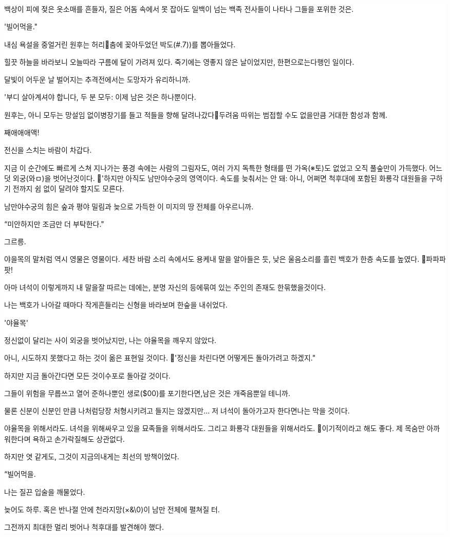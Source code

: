 백상이 피에 젖은 옷소매를 흔들자, 질은 어돔 속에서 못 잡아도 일백이 넘는 백족 전사들이 나타나 그들을 포위한 것은.

'빌어먹을."

내심 욕설을 중얼거린 원후는 허리춤에 꽂아두었던 박도(#.7))를 뽑아들었다.

힐끗 하늘을 바라보니 오늘따라 구름에 달이 가려져 있다. 죽기에는 영좋지 않은 날이었지만, 한편으로는다행인 일이다.

달빛이 어두운 날 벌어지는 추격전에서는 도망자가 유리하니까.

'부디 살아계셔야 합니다, 두 분 모두:
이제 남은 것은 하나뿐이다.

원후는, 아니 모두는 망설임 없이병장기를 들고 적들을 향해 달려나갔다두려움 따위는 범접할 수도 없을만큼 거대한 함성과 함께.

째애애애액!

전신을 스치는 바람이 차갑다.

지금 이 순간에도 빠르게 스쳐 지나가는 풍경 속에는 사람의 그림자도, 여러 가지 독특한 형태를 떤 가옥(※토)도 없었고 오직 풀숲만이 가득했다. 어느덧 외궁(와ㅁ)을 벗어난것이다.
'하지만 아직도 남만야수궁의 영역이다. 속도를 늦춰서는 안 돼:
아니, 어쩌면 척후대에 포함된 화룡각 대원들을 구하기 전까지 쉼 없이 달려야 할지도 모른다.

남만야수궁의 힘은 숲과 평야 밀림과 늦으로 가득한 이 미지의 땅 전체를 아우르니까.

“미안하지만 조금만 더 부탁한다."

그르릉.

야을목의 말처럼 역시 영물은 영물이다. 세찬 바람 소리 속에서도 용케내 말을 알아들은 듯, 낮은 울음소리를 흘린 백호가 한층 속도를 높였다.
파파파팟!

아마 녀석이 이렇게까지 내 말을잘 따르는 데에는, 분명 자신의 등에묶여 있는 주인의 존재도 한묶했을것이다.

나는 백호가 나아갈 때마다 작게흔들리는 신형을 바라보며 한숲을 내쉬었다.

'야율목'

정신없이 달리는 사이 외궁을 벗어났지만, 나는 야율목을 깨우지 않았다.

아니, 시도하지 못했다고 하는 것이 옮은 표현일 것이다.
'정신을 차린다면 어떻게든 돌아가려고 하겠지."

하지만 지금 돌아간다면 모든 것이수포로 돌아갈 것이다.

그들이 위험을 무릅쓰고 열어 준하나뿐인 생로($00)를 포기한다면,남은 것은 개죽음뿐일 테니까.

물론 신분이 신분인 만큼 나처럼당장 처형시키려고 들지는 않겠지만… 저 녀석이 돌아가고자 한다면나는 막을 것이다.

야율목을 위해서라도. 녀석을 위해싸우고 있을 묘족들을 위해서라도.
그리고 화룡각 대원들을 위해서라도.
이기적이라고 해도 좋다. 제 목숨만 아까워한다며 욕하고 손가락질해도 상관없다.

하지만 엿 같게도, 그것이 지금의내게는 최선의 방책이었다.

“빌어먹을.

나는 질끈 입술을 깨물었다.

늦어도 하루. 혹은 반나절 안에 천라지망(×&\0)이 남만 전체에 펼쳐질 터.

그전까지 최대한 멀리 벗어나 척후대를 발견해야 했다.
